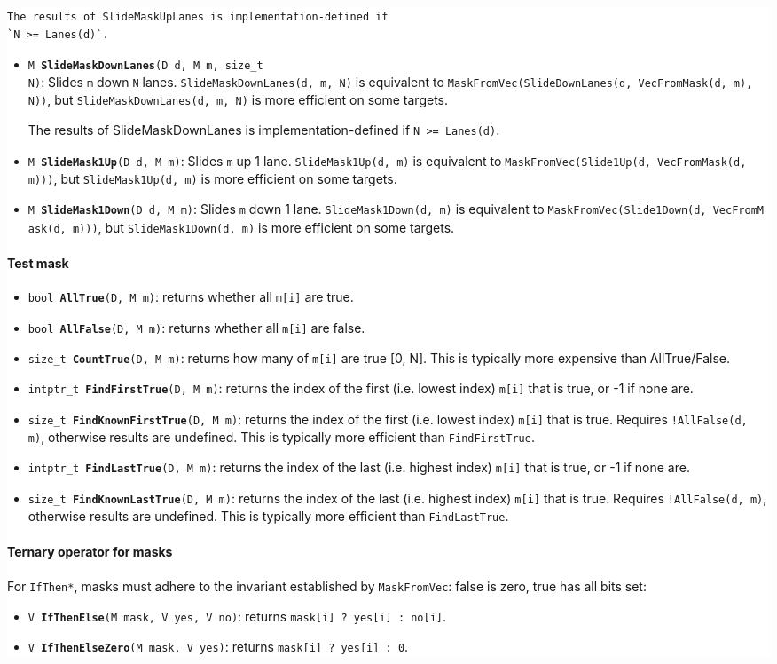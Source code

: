     The results of SlideMaskUpLanes is implementation-defined if
    `N >= Lanes(d)`.

*   <code>M **SlideMaskDownLanes**(D d, M m, size_t N)</code>:
    Slides `m` down `N` lanes. `SlideMaskDownLanes(d, m, N)` is equivalent to
    `MaskFromVec(SlideDownLanes(d, VecFromMask(d, m), N))`, but
    `SlideMaskDownLanes(d, m, N)` is more efficient on some targets.

    The results of SlideMaskDownLanes is implementation-defined if
    `N >= Lanes(d)`.

*   <code>M **SlideMask1Up**(D d, M m)</code>:
    Slides `m` up 1 lane. `SlideMask1Up(d, m)` is equivalent to
    `MaskFromVec(Slide1Up(d, VecFromMask(d, m)))`, but `SlideMask1Up(d, m)` is
     more efficient on some targets.

*   <code>M **SlideMask1Down**(D d, M m)</code>:
    Slides `m` down 1 lane. `SlideMask1Down(d, m)` is equivalent to
    `MaskFromVec(Slide1Down(d, VecFromMask(d, m)))`, but `SlideMask1Down(d, m)` is
    more efficient on some targets.

#### Test mask

*   <code>bool **AllTrue**(D, M m)</code>: returns whether all `m[i]` are true.

*   <code>bool **AllFalse**(D, M m)</code>: returns whether all `m[i]` are
    false.

*   <code>size_t **CountTrue**(D, M m)</code>: returns how many of `m[i]` are
    true [0, N]. This is typically more expensive than AllTrue/False.

*   <code>intptr_t **FindFirstTrue**(D, M m)</code>: returns the index of the
    first (i.e. lowest index) `m[i]` that is true, or -1 if none are.

*   <code>size_t **FindKnownFirstTrue**(D, M m)</code>: returns the index of the
    first (i.e. lowest index) `m[i]` that is true. Requires `!AllFalse(d, m)`,
    otherwise results are undefined. This is typically more efficient than
    `FindFirstTrue`.

*   <code>intptr_t **FindLastTrue**(D, M m)</code>: returns the index of the
    last (i.e. highest index) `m[i]` that is true, or -1 if none are.

*   <code>size_t **FindKnownLastTrue**(D, M m)</code>: returns the index of the
    last (i.e. highest index) `m[i]` that is true. Requires `!AllFalse(d, m)`,
    otherwise results are undefined. This is typically more efficient than
    `FindLastTrue`.

#### Ternary operator for masks

For `IfThen*`, masks must adhere to the invariant established by `MaskFromVec`:
false is zero, true has all bits set:

*   <code>V **IfThenElse**(M mask, V yes, V no)</code>: returns `mask[i] ?
    yes[i] : no[i]`.

*   <code>V **IfThenElseZero**(M mask, V yes)</code>: returns `mask[i] ?
    yes[i] : 0`.
